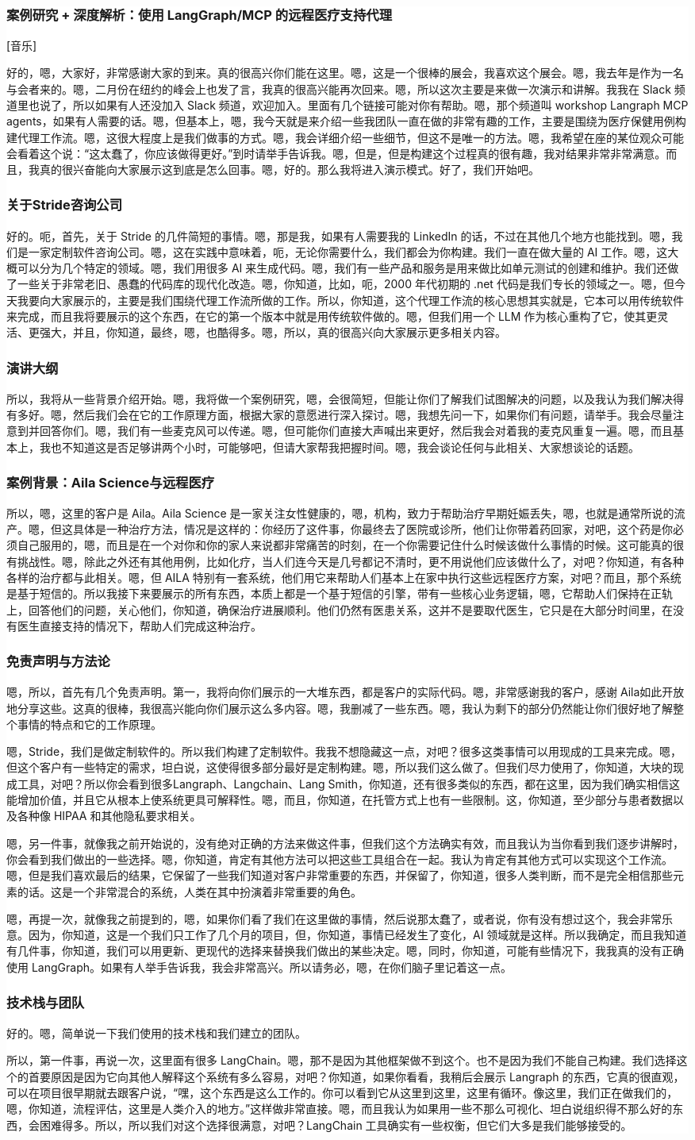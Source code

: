 ### 案例研究 + 深度解析：使用 LangGraph/MCP 的远程医疗支持代理

[音乐]

好的，嗯，大家好，非常感谢大家的到来。真的很高兴你们能在这里。嗯，这是一个很棒的展会，我喜欢这个展会。嗯，我去年是作为一名与会者来的。嗯，二月份在纽约的峰会上也发了言，我真的很高兴能再次回来。嗯，所以这次主要是来做一次演示和讲解。我我在 Slack 频道里也说了，所以如果有人还没加入 Slack 频道，欢迎加入。里面有几个链接可能对你有帮助。嗯，那个频道叫 workshop Langraph MCP agents，如果有人需要的话。嗯，但基本上，嗯，我今天就是来介绍一些我团队一直在做的非常有趣的工作，主要是围绕为医疗保健用例构建代理工作流。嗯，这很大程度上是我们做事的方式。嗯，我会详细介绍一些细节，但这不是唯一的方法。嗯，我希望在座的某位观众可能会看着这个说：“这太蠢了，你应该做得更好。”到时请举手告诉我。嗯，但是，但是构建这个过程真的很有趣，我对结果非常非常满意。而且，我真的很兴奋能向大家展示这到底是怎么回事。嗯，好的。那么我将进入演示模式。好了，我们开始吧。

### 关于Stride咨询公司

好的。呃，首先，关于 Stride 的几件简短的事情。嗯，那是我，如果有人需要我的 LinkedIn 的话，不过在其他几个地方也能找到。嗯，我们是一家定制软件咨询公司。嗯，这在实践中意味着，呃，无论你需要什么，我们都会为你构建。我们一直在做大量的 AI 工作。嗯，这大概可以分为几个特定的领域。嗯，我们用很多 AI 来生成代码。嗯，我们有一些产品和服务是用来做比如单元测试的创建和维护。我们还做了一些关于非常老旧、愚蠢的代码库的现代化改造。嗯，你知道，比如，呃，2000 年代初期的 .net 代码是我们专长的领域之一。嗯，但今天我要向大家展示的，主要是我们围绕代理工作流所做的工作。所以，你知道，这个代理工作流的核心思想其实就是，它本可以用传统软件来完成，而且我将要展示的这个东西，在它的第一个版本中就是用传统软件做的。嗯，但我们用一个 LLM 作为核心重构了它，使其更灵活、更强大，并且，你知道，最终，嗯，也酷得多。嗯，所以，真的很高兴向大家展示更多相关内容。

### 演讲大纲

所以，我将从一些背景介绍开始。嗯，我将做一个案例研究，嗯，会很简短，但能让你们了解我们试图解决的问题，以及我认为我们解决得有多好。嗯，然后我们会在它的工作原理方面，根据大家的意愿进行深入探讨。嗯，我想先问一下，如果你们有问题，请举手。我会尽量注意到并回答你们。嗯，我们有一些麦克风可以传递。嗯，但可能你们直接大声喊出来更好，然后我会对着我的麦克风重复一遍。嗯，而且基本上，我也不知道这是否足够讲两个小时，可能够吧，但请大家帮我把握时间。嗯，我会谈论任何与此相关、大家想谈论的话题。

### 案例背景：Aila Science与远程医疗

所以，嗯，这里的客户是 Aila。Aila Science 是一家关注女性健康的，嗯，机构，致力于帮助治疗早期妊娠丢失，嗯，也就是通常所说的流产。嗯，但这具体是一种治疗方法，情况是这样的：你经历了这件事，你最终去了医院或诊所，他们让你带着药回家，对吧，这个药是你必须自己服用的，嗯，而且是在一个对你和你的家人来说都非常痛苦的时刻，在一个你需要记住什么时候该做什么事情的时候。这可能真的很有挑战性。嗯，除此之外还有其他用例，比如化疗，当人们连今天是几号都记不清时，更不用说他们应该做什么了，对吧？你知道，有各种各样的治疗都与此相关。嗯，但 AILA 特别有一套系统，他们用它来帮助人们基本上在家中执行这些远程医疗方案，对吧？而且，那个系统是基于短信的。所以我接下来要展示的所有东西，本质上都是一个基于短信的引擎，带有一些核心业务逻辑，嗯，它帮助人们保持在正轨上，回答他们的问题，关心他们，你知道，确保治疗进展顺利。他们仍然有医患关系，这并不是要取代医生，它只是在大部分时间里，在没有医生直接支持的情况下，帮助人们完成这种治疗。

### 免责声明与方法论

嗯，所以，首先有几个免责声明。第一，我将向你们展示的一大堆东西，都是客户的实际代码。嗯，非常感谢我的客户，感谢 Aila如此开放地分享这些。这真的很棒，我很高兴能向你们展示这么多内容。嗯，我删减了一些东西。嗯，我认为剩下的部分仍然能让你们很好地了解整个事情的特点和它的工作原理。

嗯，Stride，我们是做定制软件的。所以我们构建了定制软件。我我不想隐藏这一点，对吧？很多这类事情可以用现成的工具来完成。嗯，但这个客户有一些特定的需求，坦白说，这使得很多部分最好是定制构建。嗯，所以我们这么做了。但我们尽力使用了，你知道，大块的现成工具，对吧？所以你会看到很多Langraph、Langchain、Lang Smith，你知道，还有很多类似的东西，都在这里，因为我们确实相信这能增加价值，并且它从根本上使系统更具可解释性。嗯，而且，你知道，在托管方式上也有一些限制。这，你知道，至少部分与患者数据以及各种像 HIPAA 和其他隐私要求相关。

嗯，另一件事，就像我之前开始说的，没有绝对正确的方法来做这件事，但我们这个方法确实有效，而且我认为当你看到我们逐步讲解时，你会看到我们做出的一些选择。嗯，你知道，肯定有其他方法可以把这些工具组合在一起。我认为肯定有其他方式可以实现这个工作流。嗯，但是我们喜欢最后的结果，它保留了一些我们知道对客户非常重要的东西，并保留了，你知道，很多人类判断，而不是完全相信那些元素的话。这是一个非常混合的系统，人类在其中扮演着非常重要的角色。

嗯，再提一次，就像我之前提到的，嗯，如果你们看了我们在这里做的事情，然后说那太蠢了，或者说，你有没有想过这个，我会非常乐意。因为，你知道，这是一个我们只工作了几个月的项目，但，你知道，事情已经发生了变化，AI 领域就是这样。所以我确定，而且我知道有几件事，你知道，我们可以用更新、更现代的选择来替换我们做出的某些决定。嗯，同时，你知道，可能有些情况下，我我真的没有正确使用 LangGraph。如果有人举手告诉我，我会非常高兴。所以请务必，嗯，在你们脑子里记着这一点。

### 技术栈与团队

好的。嗯，简单说一下我们使用的技术栈和我们建立的团队。

所以，第一件事，再说一次，这里面有很多 LangChain。嗯，那不是因为其他框架做不到这个。也不是因为我们不能自己构建。我们选择这个的首要原因是因为它向其他人解释这个系统有多么容易，对吧？你知道，如果你看看，我稍后会展示 Langraph 的东西，它真的很直观，可以在项目很早期就去跟客户说，“嘿，这个东西是这么工作的。你可以看到它从这里到这里，这里有循环。像这里，我们正在做我们的，嗯，你知道，流程评估，这里是人类介入的地方。”这样做非常直接。嗯，而且我认为如果用一些不那么可视化、坦白说组织得不那么好的东西，会困难得多。所以，所以我们对这个选择很满意，对吧？LangChain 工具确实有一些权衡，但它们大多是我们能够接受的。

